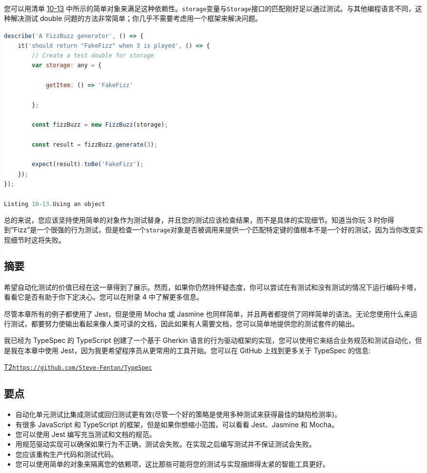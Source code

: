 您可以用清单 [10-13](#Par65) 中所示的简单对象来满足这种依赖性。`storage`变量与`Storage`接口的匹配刚好足以通过测试。与其他编程语言不同，这种解决测试 double 问题的方法非常简单；你几乎不需要考虑用一个框架来解决问题。

```js
describe('A FizzBuzz generator', () => {
    it('should return "FakeFizz" when 3 is played', () => {
        // Create a test double for storage
        var storage: any = {

            getItem: () => 'FakeFizz'

        };

        const fizzBuzz = new FizzBuzz(storage);

        const result = fizzBuzz.generate(3);

        expect(result).toBe('FakeFizz');
    });
});

Listing 10-13.Using an object

```

总的来说，您应该坚持使用简单的对象作为测试替身，并且您的测试应该检查结果，而不是具体的实现细节。知道当你玩 3 时你得到“Fizz”是一个很强的行为测试，但是检查一个`storage`对象是否被调用来提供一个匹配特定键的值根本不是一个好的测试，因为当你改变实现细节时这将失败。

## 摘要

希望自动化测试的价值已经在这一章得到了展示。然而，如果你仍然持怀疑态度，你可以尝试在有测试和没有测试的情况下运行编码卡塔，看看它是否有助于你下定决心。您可以在附录 4 中了解更多信息。

尽管本章所有的例子都使用了 Jest，但是使用 Mocha 或 Jasmine 也同样简单，并且两者都提供了同样简单的语法。无论您使用什么来运行测试，都要努力使输出看起来像人类可读的文档，因此如果有人需要文档，您可以简单地提供您的测试套件的输出。

我已经为 TypeSpec 的 TypeScript 创建了一个基于 Gherkin 语言的行为驱动框架的实现，您可以使用它来结合业务规范和测试自动化，但是我在本章中使用 Jest，因为我更希望程序员从更常用的工具开始。您可以在 GitHub 上找到更多关于 TypeSpec 的信息:

[T2`https://github.com/Steve-Fenton/TypeSpec`](https://github.com/Steve-Fenton/TypeSpec)

## 要点

*   自动化单元测试比集成测试或回归测试更有效(尽管一个好的策略是使用多种测试来获得最佳的缺陷检测率)。
*   有很多 JavaScript 和 TypeScript 的框架，但是如果你想缩小范围，可以看看 Jest、Jasmine 和 Mocha。
*   您可以使用 Jest 编写充当测试和文档的规范。
*   用规范驱动实现可以确保如果行为不正确，测试会失败。在实现之后编写测试并不保证测试会失败。
*   您应该重构生产代码和测试代码。
*   您可以使用简单的对象来隔离您的依赖项，这比那些可能将您的测试与实现捆绑得太紧的智能工具更好。